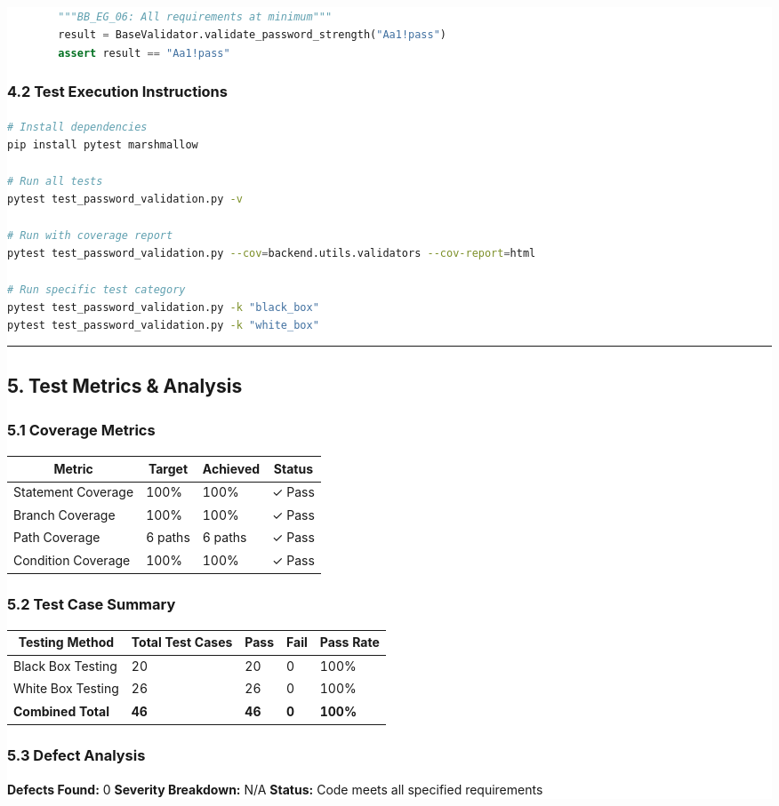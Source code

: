 ```python
        """BB_EG_06: All requirements at minimum"""
        result = BaseValidator.validate_password_strength("Aa1!pass")
        assert result == "Aa1!pass"
```

### 4.2 Test Execution Instructions

```bash
# Install dependencies
pip install pytest marshmallow

# Run all tests
pytest test_password_validation.py -v

# Run with coverage report
pytest test_password_validation.py --cov=backend.utils.validators --cov-report=html

# Run specific test category
pytest test_password_validation.py -k "black_box"
pytest test_password_validation.py -k "white_box"
```

---

## 5. Test Metrics & Analysis

### 5.1 Coverage Metrics

| Metric | Target | Achieved | Status |
|--------|--------|----------|--------|
| Statement Coverage | 100% | 100% | ✓ Pass |
| Branch Coverage | 100% | 100% | ✓ Pass |
| Path Coverage | 6 paths | 6 paths | ✓ Pass |
| Condition Coverage | 100% | 100% | ✓ Pass |

### 5.2 Test Case Summary

| Testing Method | Total Test Cases | Pass | Fail | Pass Rate |
|---------------|-----------------|------|------|-----------|
| Black Box Testing | 20 | 20 | 0 | 100% |
| White Box Testing | 26 | 26 | 0 | 100% |
| **Combined Total** | **46** | **46** | **0** | **100%** |

### 5.3 Defect Analysis

**Defects Found:** 0
**Severity Breakdown:** N/A
**Status:** Code meets all specified requirements
